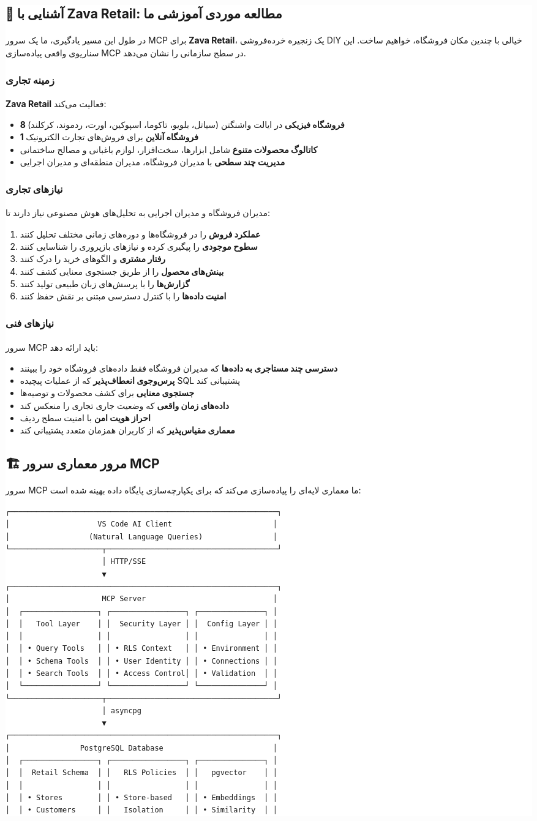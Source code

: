 ## 🏪 آشنایی با Zava Retail: مطالعه موردی آموزشی ما

در طول این مسیر یادگیری، ما یک سرور MCP برای **Zava Retail**، یک زنجیره خرده‌فروشی DIY خیالی با چندین مکان فروشگاه، خواهیم ساخت. این سناریوی واقعی پیاده‌سازی MCP در سطح سازمانی را نشان می‌دهد.

### زمینه تجاری

**Zava Retail** فعالیت می‌کند:
- **8 فروشگاه فیزیکی** در ایالت واشنگتن (سیاتل، بلویو، تاکوما، اسپوکین، اورت، ردموند، کرکلند)
- **1 فروشگاه آنلاین** برای فروش‌های تجارت الکترونیک
- **کاتالوگ محصولات متنوع** شامل ابزارها، سخت‌افزار، لوازم باغبانی و مصالح ساختمانی
- **مدیریت چند سطحی** با مدیران فروشگاه، مدیران منطقه‌ای و مدیران اجرایی

### نیازهای تجاری

مدیران فروشگاه و مدیران اجرایی به تحلیل‌های هوش مصنوعی نیاز دارند تا:

1. **عملکرد فروش** را در فروشگاه‌ها و دوره‌های زمانی مختلف تحلیل کنند
2. **سطوح موجودی** را پیگیری کرده و نیازهای بازپروری را شناسایی کنند
3. **رفتار مشتری** و الگوهای خرید را درک کنند
4. **بینش‌های محصول** را از طریق جستجوی معنایی کشف کنند
5. **گزارش‌ها** را با پرسش‌های زبان طبیعی تولید کنند
6. **امنیت داده‌ها** را با کنترل دسترسی مبتنی بر نقش حفظ کنند

### نیازهای فنی

سرور MCP باید ارائه دهد:

- **دسترسی چند مستاجری به داده‌ها** که مدیران فروشگاه فقط داده‌های فروشگاه خود را ببینند
- **پرس‌وجوی انعطاف‌پذیر** که از عملیات پیچیده SQL پشتیبانی کند
- **جستجوی معنایی** برای کشف محصولات و توصیه‌ها
- **داده‌های زمان واقعی** که وضعیت جاری تجاری را منعکس کند
- **احراز هویت امن** با امنیت سطح ردیف
- **معماری مقیاس‌پذیر** که از کاربران همزمان متعدد پشتیبانی کند

## 🏗️ مرور معماری سرور MCP

سرور MCP ما معماری لایه‌ای را پیاده‌سازی می‌کند که برای یکپارچه‌سازی پایگاه داده بهینه شده است:

```
┌─────────────────────────────────────────────────────────────┐
│                    VS Code AI Client                       │
│                  (Natural Language Queries)                │
└─────────────────────┬───────────────────────────────────────┘
                      │ HTTP/SSE
                      ▼
┌─────────────────────────────────────────────────────────────┐
│                     MCP Server                             │
│  ┌─────────────────┐ ┌─────────────────┐ ┌───────────────┐ │
│  │   Tool Layer    │ │  Security Layer │ │  Config Layer │ │
│  │                 │ │                 │ │               │ │
│  │ • Query Tools   │ │ • RLS Context   │ │ • Environment │ │
│  │ • Schema Tools  │ │ • User Identity │ │ • Connections │ │
│  │ • Search Tools  │ │ • Access Control│ │ • Validation  │ │
│  └─────────────────┘ └─────────────────┘ └───────────────┘ │
└─────────────────────┬───────────────────────────────────────┘
                      │ asyncpg
                      ▼
┌─────────────────────────────────────────────────────────────┐
│                PostgreSQL Database                         │
│  ┌─────────────────┐ ┌─────────────────┐ ┌───────────────┐ │
│  │  Retail Schema  │ │   RLS Policies  │ │   pgvector    │ │
│  │                 │ │                 │ │               │ │
│  │ • Stores        │ │ • Store-based   │ │ • Embeddings  │ │
│  │ • Customers     │ │   Isolation     │ │ • Similarity  │ │
```